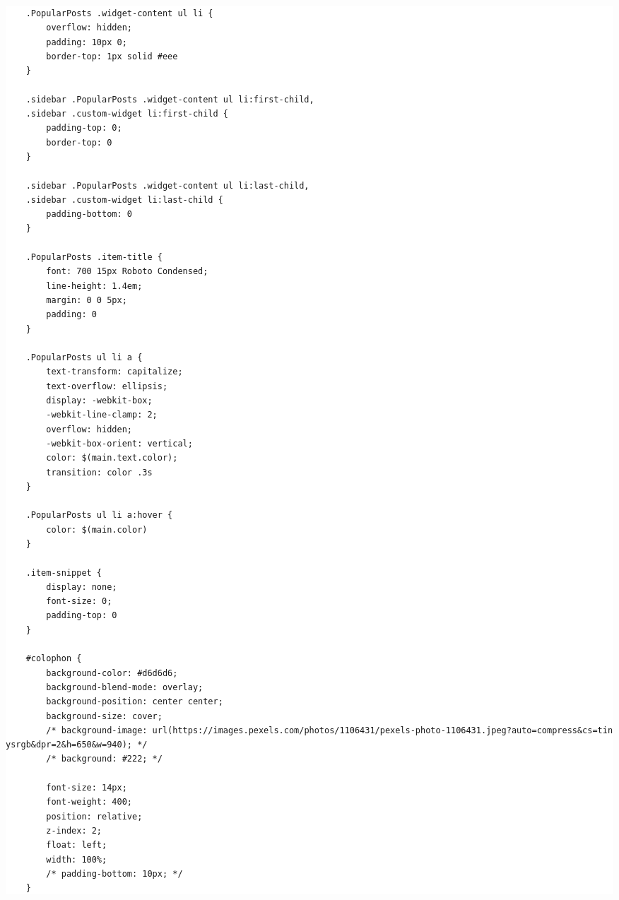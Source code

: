         .PopularPosts .widget-content ul li {
            overflow: hidden;
            padding: 10px 0;
            border-top: 1px solid #eee
        }
        
        .sidebar .PopularPosts .widget-content ul li:first-child,
        .sidebar .custom-widget li:first-child {
            padding-top: 0;
            border-top: 0
        }
        
        .sidebar .PopularPosts .widget-content ul li:last-child,
        .sidebar .custom-widget li:last-child {
            padding-bottom: 0
        }
        
        .PopularPosts .item-title {
            font: 700 15px Roboto Condensed;
            line-height: 1.4em;
            margin: 0 0 5px;
            padding: 0
        }
        
        .PopularPosts ul li a {
            text-transform: capitalize;
            text-overflow: ellipsis;
            display: -webkit-box;
            -webkit-line-clamp: 2;
            overflow: hidden;
            -webkit-box-orient: vertical;
            color: $(main.text.color);
            transition: color .3s
        }
        
        .PopularPosts ul li a:hover {
            color: $(main.color)
        }
        
        .item-snippet {
            display: none;
            font-size: 0;
            padding-top: 0
        }
        
        #colophon {
            background-color: #d6d6d6;
            background-blend-mode: overlay;
            background-position: center center;
            background-size: cover;
            /* background-image: url(https://images.pexels.com/photos/1106431/pexels-photo-1106431.jpeg?auto=compress&cs=tinysrgb&dpr=2&h=650&w=940); */
            /* background: #222; */
            
            font-size: 14px;
            font-weight: 400;
            position: relative;
            z-index: 2;
            float: left;
            width: 100%;
            /* padding-bottom: 10px; */
        }
        